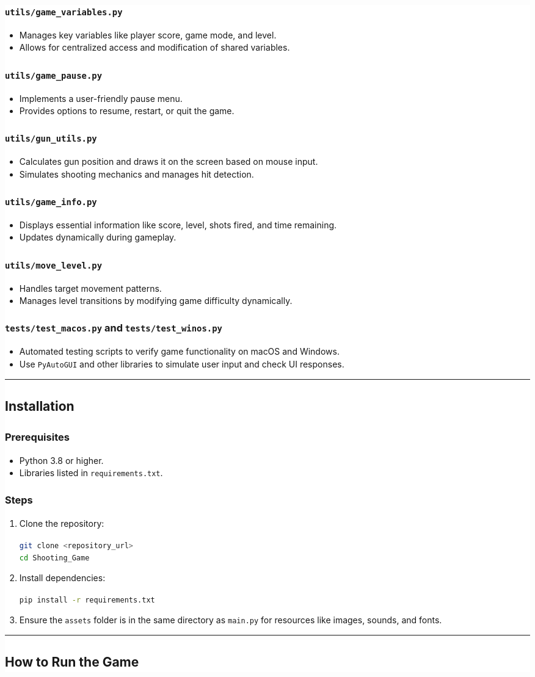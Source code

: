 ### `utils/game_variables.py`  
- Manages key variables like player score, game mode, and level.  
- Allows for centralized access and modification of shared variables.  

### `utils/game_pause.py`  
- Implements a user-friendly pause menu.  
- Provides options to resume, restart, or quit the game.  

### `utils/gun_utils.py`  
- Calculates gun position and draws it on the screen based on mouse input.  
- Simulates shooting mechanics and manages hit detection.  

### `utils/game_info.py`  
- Displays essential information like score, level, shots fired, and time remaining.  
- Updates dynamically during gameplay.  

### `utils/move_level.py`  
- Handles target movement patterns.  
- Manages level transitions by modifying game difficulty dynamically.  

### `tests/test_macos.py` and `tests/test_winos.py`  
- Automated testing scripts to verify game functionality on macOS and Windows.  
- Use `PyAutoGUI` and other libraries to simulate user input and check UI responses.  

---

## Installation  

### Prerequisites  
- Python 3.8 or higher.  
- Libraries listed in `requirements.txt`.  

### Steps  

1. Clone the repository:  
   ```bash  
   git clone <repository_url>  
   cd Shooting_Game  
   ```  

2. Install dependencies:  
   ```bash  
   pip install -r requirements.txt  
   ```  

3. Ensure the `assets` folder is in the same directory as `main.py` for resources like images, sounds, and fonts.

---

## How to Run the Game  
